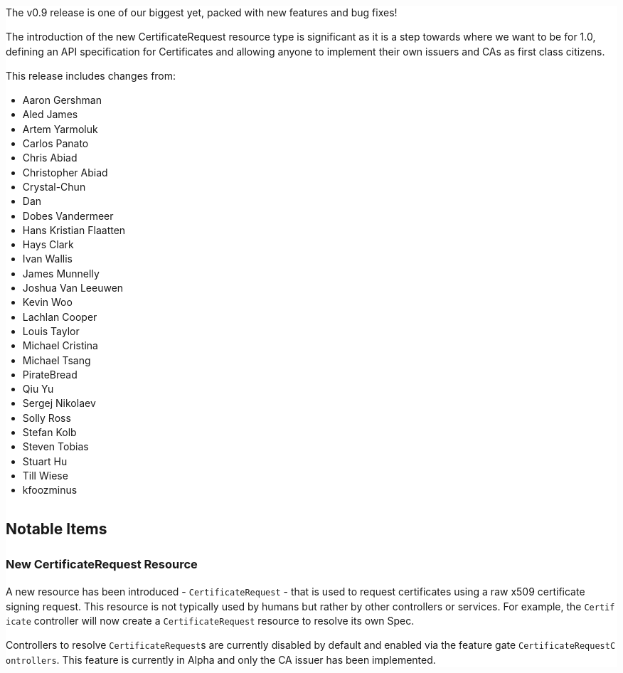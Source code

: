 The v0.9 release is one of our biggest yet, packed with new features and bug
fixes!

The introduction of the new CertificateRequest resource type is significant as
it is a step towards where we want to be for 1.0, defining an API specification
for Certificates and allowing anyone to implement their own issuers and CAs as
first class citizens.

This release includes changes from:

* Aaron Gershman
* Aled James
* Artem Yarmoluk
* Carlos Panato
* Chris Abiad
* Christopher Abiad
* Crystal-Chun
* Dan
* Dobes Vandermeer
* Hans Kristian Flaatten
* Hays Clark
* Ivan Wallis
* James Munnelly
* Joshua Van Leeuwen
* Kevin Woo
* Lachlan Cooper
* Louis Taylor
* Michael Cristina
* Michael Tsang
* PirateBread
* Qiu Yu
* Sergej Nikolaev
* Solly Ross
* Stefan Kolb
* Steven Tobias
* Stuart Hu
* Till Wiese
* kfoozminus

## Notable Items

### New CertificateRequest Resource

A new resource has been introduced - `CertificateRequest` - that is used to
request certificates using a raw x509 certificate signing request. This resource
is not typically used by humans but rather by other controllers or services. For
example, the `Certificate` controller will now create a `CertificateRequest`
resource to resolve its own Spec.

Controllers to resolve `CertificateRequest`s are currently disabled by default
and enabled via the feature gate `CertificateRequestControllers`. This feature
is currently in Alpha and only the CA issuer has been implemented.
